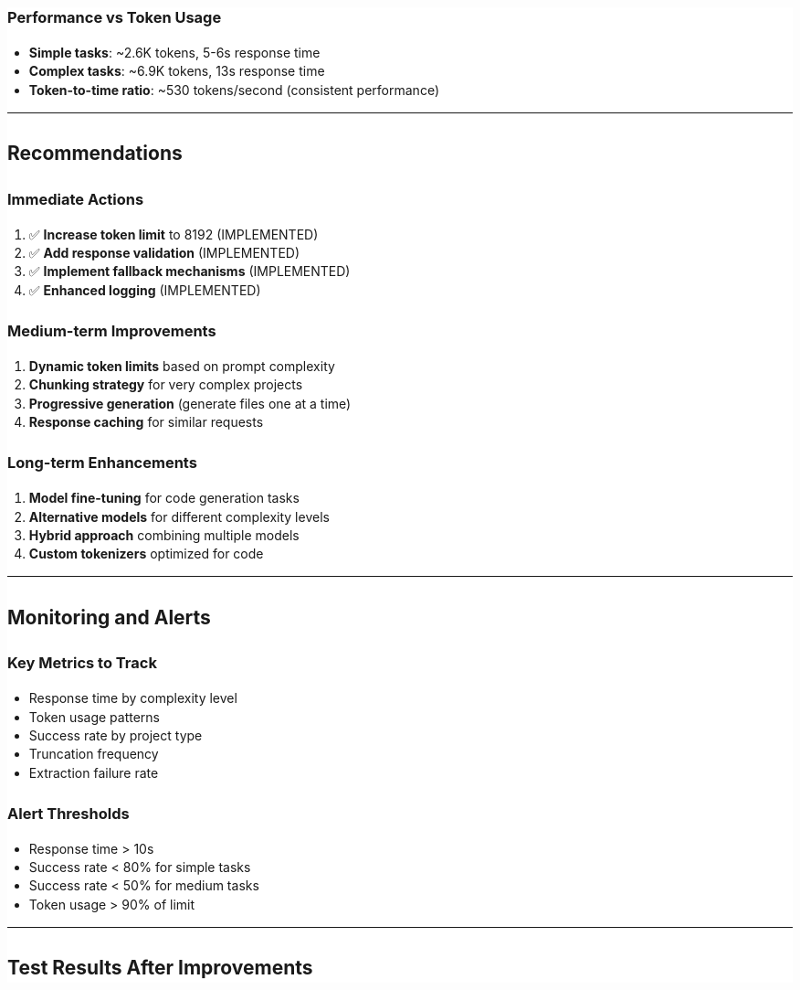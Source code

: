 ### Performance vs Token Usage
- **Simple tasks**: ~2.6K tokens, 5-6s response time
- **Complex tasks**: ~6.9K tokens, 13s response time
- **Token-to-time ratio**: ~530 tokens/second (consistent performance)

---

## Recommendations

### Immediate Actions
1. ✅ **Increase token limit** to 8192 (IMPLEMENTED)
2. ✅ **Add response validation** (IMPLEMENTED)
3. ✅ **Implement fallback mechanisms** (IMPLEMENTED)
4. ✅ **Enhanced logging** (IMPLEMENTED)

### Medium-term Improvements
1. **Dynamic token limits** based on prompt complexity
2. **Chunking strategy** for very complex projects
3. **Progressive generation** (generate files one at a time)
4. **Response caching** for similar requests

### Long-term Enhancements
1. **Model fine-tuning** for code generation tasks
2. **Alternative models** for different complexity levels
3. **Hybrid approach** combining multiple models
4. **Custom tokenizers** optimized for code

---

## Monitoring and Alerts

### Key Metrics to Track
- Response time by complexity level
- Token usage patterns
- Success rate by project type
- Truncation frequency
- Extraction failure rate

### Alert Thresholds
- Response time > 10s
- Success rate < 80% for simple tasks
- Success rate < 50% for medium tasks
- Token usage > 90% of limit

---

## Test Results After Improvements
